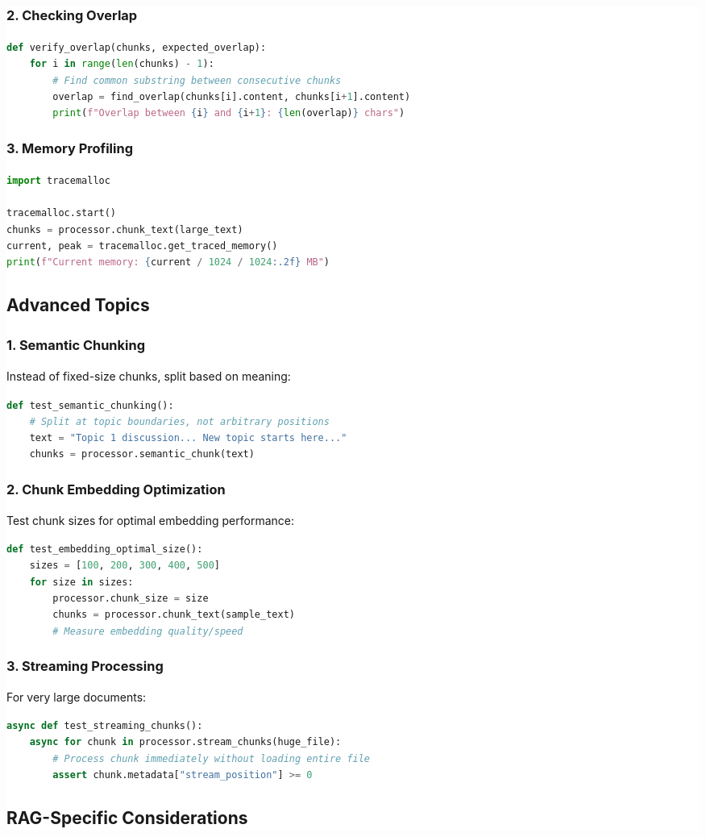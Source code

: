 ### 2. Checking Overlap
```python
def verify_overlap(chunks, expected_overlap):
    for i in range(len(chunks) - 1):
        # Find common substring between consecutive chunks
        overlap = find_overlap(chunks[i].content, chunks[i+1].content)
        print(f"Overlap between {i} and {i+1}: {len(overlap)} chars")
```

### 3. Memory Profiling
```python
import tracemalloc

tracemalloc.start()
chunks = processor.chunk_text(large_text)
current, peak = tracemalloc.get_traced_memory()
print(f"Current memory: {current / 1024 / 1024:.2f} MB")
```

## Advanced Topics

### 1. Semantic Chunking
Instead of fixed-size chunks, split based on meaning:
```python
def test_semantic_chunking():
    # Split at topic boundaries, not arbitrary positions
    text = "Topic 1 discussion... New topic starts here..."
    chunks = processor.semantic_chunk(text)
```

### 2. Chunk Embedding Optimization
Test chunk sizes for optimal embedding performance:
```python
def test_embedding_optimal_size():
    sizes = [100, 200, 300, 400, 500]
    for size in sizes:
        processor.chunk_size = size
        chunks = processor.chunk_text(sample_text)
        # Measure embedding quality/speed
```

### 3. Streaming Processing
For very large documents:
```python
async def test_streaming_chunks():
    async for chunk in processor.stream_chunks(huge_file):
        # Process chunk immediately without loading entire file
        assert chunk.metadata["stream_position"] >= 0
```

## RAG-Specific Considerations
